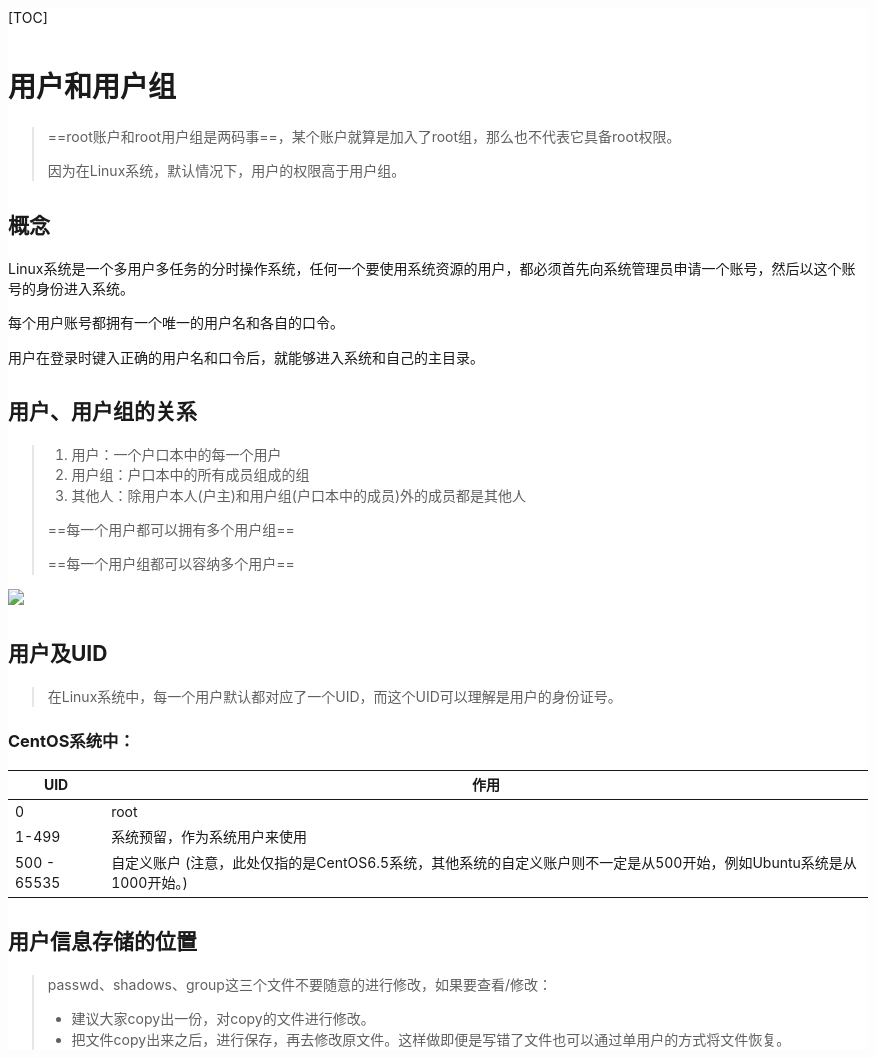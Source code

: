[TOC]

# 用户和用户组

> ==root账户和root用户组是两码事==，某个账户就算是加入了root组，那么也不代表它具备root权限。
>
> 因为在Linux系统，默认情况下，用户的权限高于用户组。

## 概念

Linux系统是一个多用户多任务的分时操作系统，任何一个要使用系统资源的用户，都必须首先向系统管理员申请一个账号，然后以这个账号的身份进入系统。

每个用户账号都拥有一个唯一的用户名和各自的口令。

用户在登录时键入正确的用户名和口令后，就能够进入系统和自己的主目录。

## 用户、用户组的关系

> 1. 用户：一个户口本中的每一个用户
> 2. 用户组：户口本中的所有成员组成的组
> 3. 其他人：除用户本人(户主)和用户组(户口本中的成员)外的成员都是其他人
>
> ==每一个用户都可以拥有多个用户组==
>
> ==每一个用户组都可以容纳多个用户==

![](https://gitee.com/sxhDrk/images/raw/master/imgs/用户和用户组.png)



## 用户及UID

> 在Linux系统中，每一个用户默认都对应了一个UID，而这个UID可以理解是用户的身份证号。

### CentOS系统中：

| UID         | 作用                                                         |
| ----------- | ------------------------------------------------------------ |
| 0           | root                                                         |
| 1-499       | 系统预留，作为系统用户来使用                                 |
| 500 - 65535 | 自定义账户 (注意，此处仅指的是CentOS6.5系统，其他系统的自定义账户则不一定是从500开始，例如Ubuntu系统是从1000开始。) |



## 用户信息存储的位置

> passwd、shadows、group这三个文件不要随意的进行修改，如果要查看/修改：
>
> - 建议大家copy出一份，对copy的文件进行修改。
> - 把文件copy出来之后，进行保存，再去修改原文件。这样做即便是写错了文件也可以通过单用户的方式将文件恢复。
